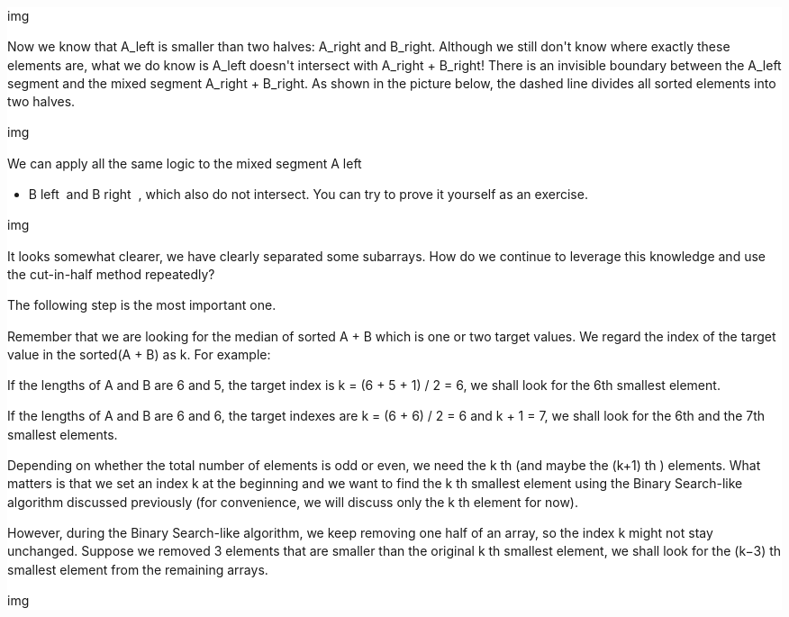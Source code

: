 img

Now we know that A_left is smaller than two halves: A_right and B_right. Although we still don't know where exactly these elements are, what we do know is A_left doesn't intersect with A_right + B_right! There is an invisible boundary between the A_left segment and the mixed segment A_right + B_right. As shown in the picture below, the dashed line divides all sorted elements into two halves.

img

We can apply all the same logic to the mixed segment A 
left
​
  + B 
left
​
  and B 
right
​
 , which also do not intersect. You can try to prove it yourself as an exercise.

img

It looks somewhat clearer, we have clearly separated some subarrays. How do we continue to leverage this knowledge and use the cut-in-half method repeatedly?


The following step is the most important one.

Remember that we are looking for the median of sorted A + B which is one or two target values. We regard the index of the target value in the sorted(A + B) as k. For example:

If the lengths of A and B are 6 and 5, the target index is k = (6 + 5 + 1) / 2 = 6, we shall look for the 6th smallest element.

If the lengths of A and B are 6 and 6, the target indexes are k = (6 + 6) / 2 = 6 and k + 1 = 7, we shall look for the 6th and the 7th smallest elements.

Depending on whether the total number of elements is odd or even, we need the k 
th
  (and maybe the (k+1) 
th
 ) elements. What matters is that we set an index k at the beginning and we want to find the k 
th
  smallest element using the Binary Search-like algorithm discussed previously (for convenience, we will discuss only the k 
th
  element for now).

However, during the Binary Search-like algorithm, we keep removing one half of an array, so the index k might not stay unchanged. Suppose we removed 3 elements that are smaller than the original k 
th
  smallest element, we shall look for the (k−3) 
th
  smallest element from the remaining arrays.

img
